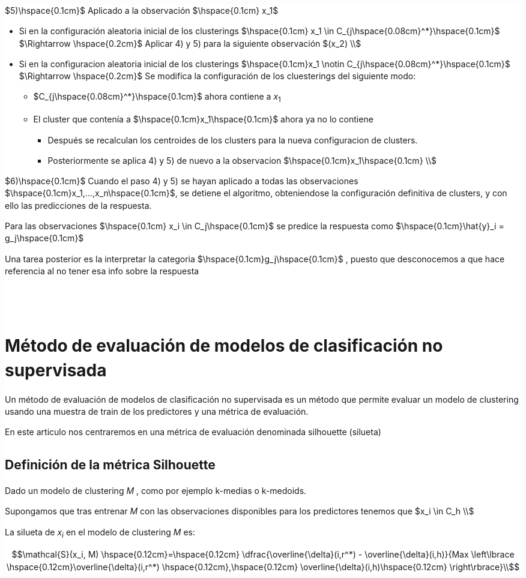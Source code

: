 
$5)\hspace{0.1cm}$  Aplicado a la observación $\hspace{0.1cm} x_1$



- Si en la configuración aleatoria inicial de los clusterings $\hspace{0.1cm} x_1 \in C_{j\hspace{0.08cm}^*}\hspace{0.1cm}$  $\Rightarrow \hspace{0.2cm}$ Aplicar 4) y 5) para la siguiente observación $(x_2) \\$

 
- Si en la configuracion aleatoria inicial de los clusterings $\hspace{0.1cm}x_1 \notin C_{j\hspace{0.08cm}^*}\hspace{0.1cm}$ $\Rightarrow \hspace{0.2cm}$ Se modifica la configuración de los cluesterings del siguiente modo:

    -  $C_{j\hspace{0.08cm}^*}\hspace{0.1cm}$ ahora contiene a $x_1$

    - El cluster que contenía a $\hspace{0.1cm}x_1\hspace{0.1cm}$ ahora ya no lo contiene

       - Después se recalculan los centroides de los clusters para la nueva configuracion de clusters.

       - Posteriormente se aplica 4) y 5) de nuevo a la observacion $\hspace{0.1cm}x_1\hspace{0.1cm} \\$


$6)\hspace{0.1cm}$  Cuando el paso 4) y 5) se hayan aplicado a todas las observaciones $\hspace{0.1cm}x_1,...,x_n\hspace{0.1cm}$, se detiene el algoritmo, obteniendose la configuración definitiva de clusters, y con ello las predicciones de la respuesta.

Para las observaciones $\hspace{0.1cm} x_i \in C_j\hspace{0.1cm}$ se predice la respuesta como $\hspace{0.1cm}\hat{y}_i = g_j\hspace{0.1cm}$

Una tarea posterior es la interpretar la categoria $\hspace{0.1cm}g_j\hspace{0.1cm}$ , puesto que desconocemos a que hace referencia al no tener esa info sobre la respuesta






<br>

<br>

# Método de evaluación de modelos de clasificación no supervisada


Un método de evaluación de modelos de clasificación no supervisada es un método que permite evaluar un modelo de clustering usando una muestra de train de los predictores y una métrica de evaluación.

En este articulo nos centraremos en una métrica de evaluación denominada silhouette (silueta)



## Definición de la métrica Silhouette

Dado un modelo de clustering $M$ , como por ejemplo k-medias o k-medoids.

Supongamos que tras entrenar $M$ con las observaciones disponibles para los predictores tenemos que $x_i \in C_h \\$

La silueta de $x_i$ en el modelo de clustering $M$ es:

$$\mathcal{S}(x_i, M) \hspace{0.12cm}=\hspace{0.12cm} \dfrac{\overline{\delta}(i,r^*) - \overline{\delta}(i,h)}{Max \left\lbrace \hspace{0.12cm}\overline{\delta}(i,r^*) \hspace{0.12cm},\hspace{0.12cm} \overline{\delta}(i,h)\hspace{0.12cm} \right\rbrace}\\$$
